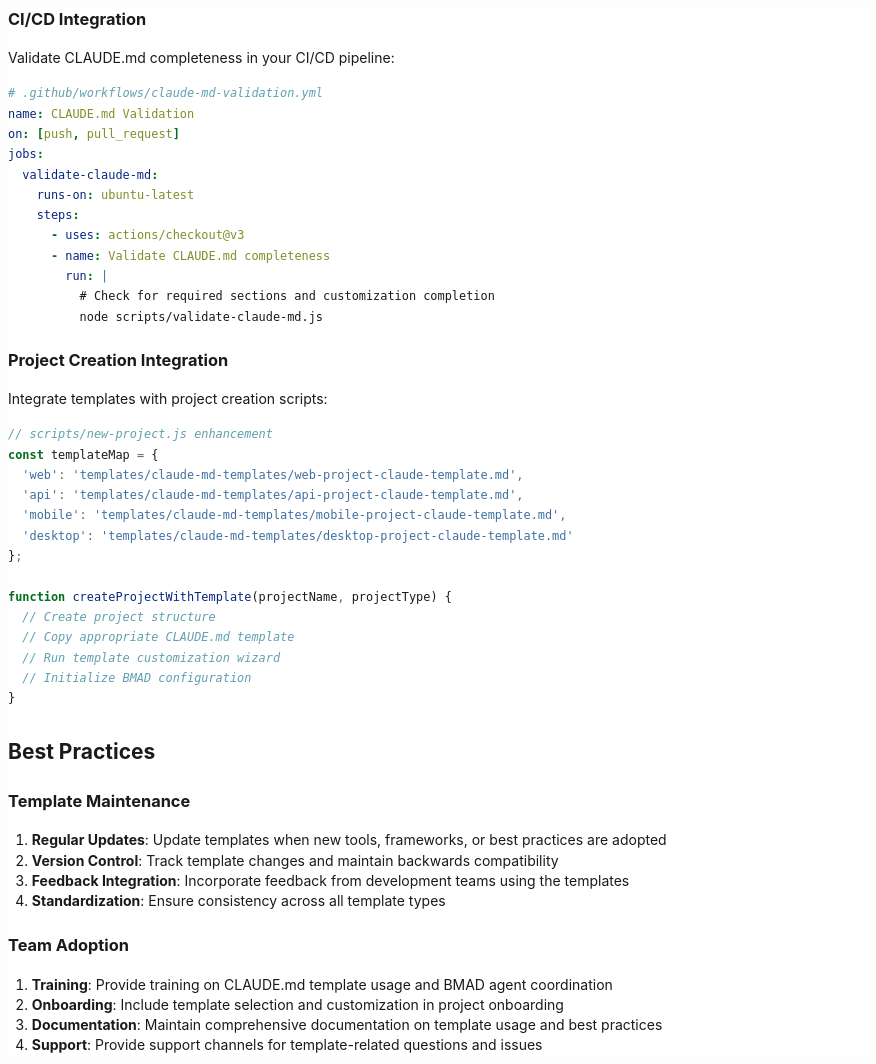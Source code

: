 ### CI/CD Integration
Validate CLAUDE.md completeness in your CI/CD pipeline:

```yaml
# .github/workflows/claude-md-validation.yml
name: CLAUDE.md Validation
on: [push, pull_request]
jobs:
  validate-claude-md:
    runs-on: ubuntu-latest
    steps:
      - uses: actions/checkout@v3
      - name: Validate CLAUDE.md completeness
        run: |
          # Check for required sections and customization completion
          node scripts/validate-claude-md.js
```

### Project Creation Integration
Integrate templates with project creation scripts:

```javascript
// scripts/new-project.js enhancement
const templateMap = {
  'web': 'templates/claude-md-templates/web-project-claude-template.md',
  'api': 'templates/claude-md-templates/api-project-claude-template.md',
  'mobile': 'templates/claude-md-templates/mobile-project-claude-template.md',
  'desktop': 'templates/claude-md-templates/desktop-project-claude-template.md'
};

function createProjectWithTemplate(projectName, projectType) {
  // Create project structure
  // Copy appropriate CLAUDE.md template
  // Run template customization wizard
  // Initialize BMAD configuration
}
```

## Best Practices

### Template Maintenance
1. **Regular Updates**: Update templates when new tools, frameworks, or best practices are adopted
2. **Version Control**: Track template changes and maintain backwards compatibility
3. **Feedback Integration**: Incorporate feedback from development teams using the templates
4. **Standardization**: Ensure consistency across all template types

### Team Adoption
1. **Training**: Provide training on CLAUDE.md template usage and BMAD agent coordination
2. **Onboarding**: Include template selection and customization in project onboarding
3. **Documentation**: Maintain comprehensive documentation on template usage and best practices
4. **Support**: Provide support channels for template-related questions and issues
